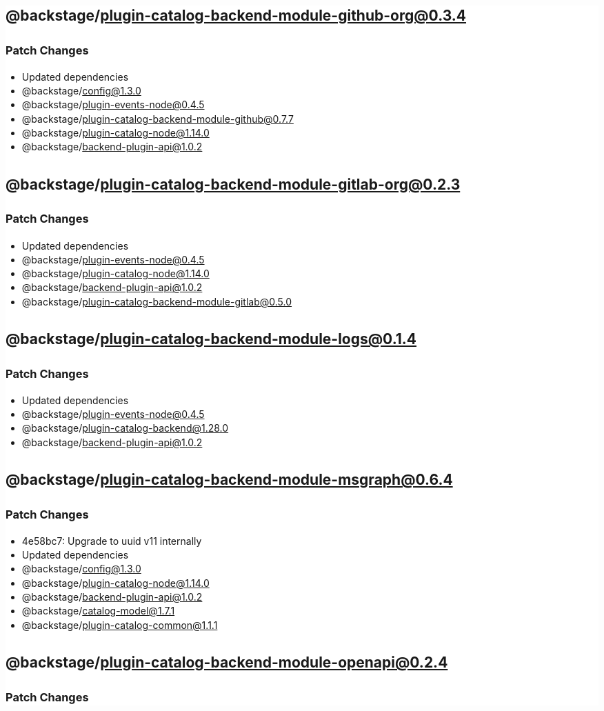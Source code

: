 ## @backstage/plugin-catalog-backend-module-github-org@0.3.4

### Patch Changes

- Updated dependencies
 - @backstage/config@1.3.0
 - @backstage/plugin-events-node@0.4.5
 - @backstage/plugin-catalog-backend-module-github@0.7.7
 - @backstage/plugin-catalog-node@1.14.0
 - @backstage/backend-plugin-api@1.0.2

## @backstage/plugin-catalog-backend-module-gitlab-org@0.2.3

### Patch Changes

- Updated dependencies
 - @backstage/plugin-events-node@0.4.5
 - @backstage/plugin-catalog-node@1.14.0
 - @backstage/backend-plugin-api@1.0.2
 - @backstage/plugin-catalog-backend-module-gitlab@0.5.0

## @backstage/plugin-catalog-backend-module-logs@0.1.4

### Patch Changes

- Updated dependencies
 - @backstage/plugin-events-node@0.4.5
 - @backstage/plugin-catalog-backend@1.28.0
 - @backstage/backend-plugin-api@1.0.2

## @backstage/plugin-catalog-backend-module-msgraph@0.6.4

### Patch Changes

- 4e58bc7: Upgrade to uuid v11 internally
- Updated dependencies
 - @backstage/config@1.3.0
 - @backstage/plugin-catalog-node@1.14.0
 - @backstage/backend-plugin-api@1.0.2
 - @backstage/catalog-model@1.7.1
 - @backstage/plugin-catalog-common@1.1.1

## @backstage/plugin-catalog-backend-module-openapi@0.2.4

### Patch Changes
